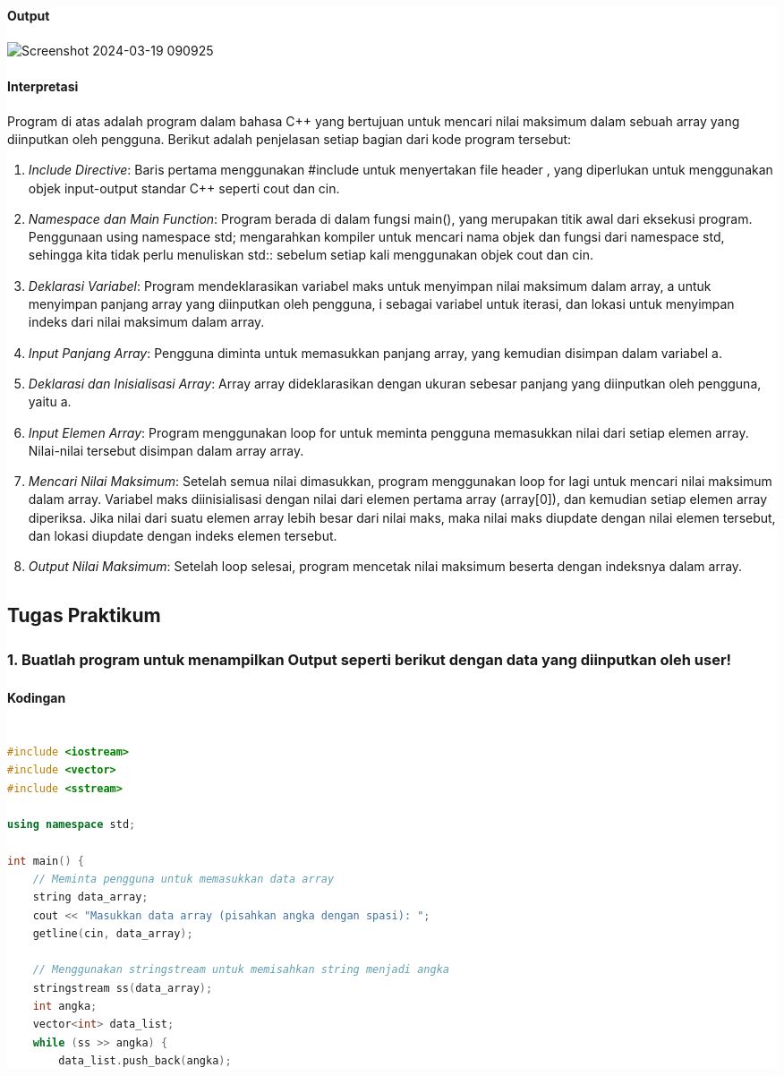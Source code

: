 #### Output

<img width="960" alt="Screenshot 2024-03-19 090925" src="https://github.com/Ikawida/TUGAS-2-MODUL-ARRAY-PRAKTIKUM-ALGORITMA-DAN-STRUKTUR-DATA-/assets/157208863/51a93c2a-6165-423b-8d74-5f0342a5ea45">

#### Interpretasi

Program di atas adalah program dalam bahasa C++ yang bertujuan untuk mencari nilai maksimum dalam sebuah array yang diinputkan oleh pengguna. Berikut adalah penjelasan setiap bagian dari kode program tersebut:

1. *Include Directive*: Baris pertama menggunakan #include <iostream> untuk menyertakan file header <iostream>, yang diperlukan untuk menggunakan objek input-output standar C++ seperti cout dan cin.

2. *Namespace dan Main Function*: Program berada di dalam fungsi main(), yang merupakan titik awal dari eksekusi program. Penggunaan using namespace std; mengarahkan kompiler untuk mencari nama objek dan fungsi dari namespace std, sehingga kita tidak perlu menuliskan std:: sebelum setiap kali menggunakan objek cout dan cin.

3. *Deklarasi Variabel*: Program mendeklarasikan variabel maks untuk menyimpan nilai maksimum dalam array, a untuk menyimpan panjang array yang diinputkan oleh pengguna, i sebagai variabel untuk iterasi, dan lokasi untuk menyimpan indeks dari nilai maksimum dalam array.

4. *Input Panjang Array*: Pengguna diminta untuk memasukkan panjang array, yang kemudian disimpan dalam variabel a.

5. *Deklarasi dan Inisialisasi Array*: Array array dideklarasikan dengan ukuran sebesar panjang yang diinputkan oleh pengguna, yaitu a.

6. *Input Elemen Array*: Program menggunakan loop for untuk meminta pengguna memasukkan nilai dari setiap elemen array. Nilai-nilai tersebut disimpan dalam array array.

7. *Mencari Nilai Maksimum*: Setelah semua nilai dimasukkan, program menggunakan loop for lagi untuk mencari nilai maksimum dalam array. Variabel maks diinisialisasi dengan nilai dari elemen pertama array (array[0]), dan kemudian setiap elemen array diperiksa. Jika nilai dari suatu elemen array lebih besar dari nilai maks, maka nilai maks diupdate dengan nilai elemen tersebut, dan lokasi diupdate dengan indeks elemen tersebut.

8. *Output Nilai Maksimum*: Setelah loop selesai, program mencetak nilai maksimum beserta dengan indeksnya dalam array.

## Tugas Praktikum

### 1. Buatlah program untuk menampilkan Output seperti berikut dengan data yang diinputkan oleh user!

#### Kodingan

```C++

#include <iostream>
#include <vector>
#include <sstream>

using namespace std;

int main() {
    // Meminta pengguna untuk memasukkan data array
    string data_array;
    cout << "Masukkan data array (pisahkan angka dengan spasi): ";
    getline(cin, data_array);

    // Menggunakan stringstream untuk memisahkan string menjadi angka
    stringstream ss(data_array);
    int angka;
    vector<int> data_list;
    while (ss >> angka) {
        data_list.push_back(angka);
```